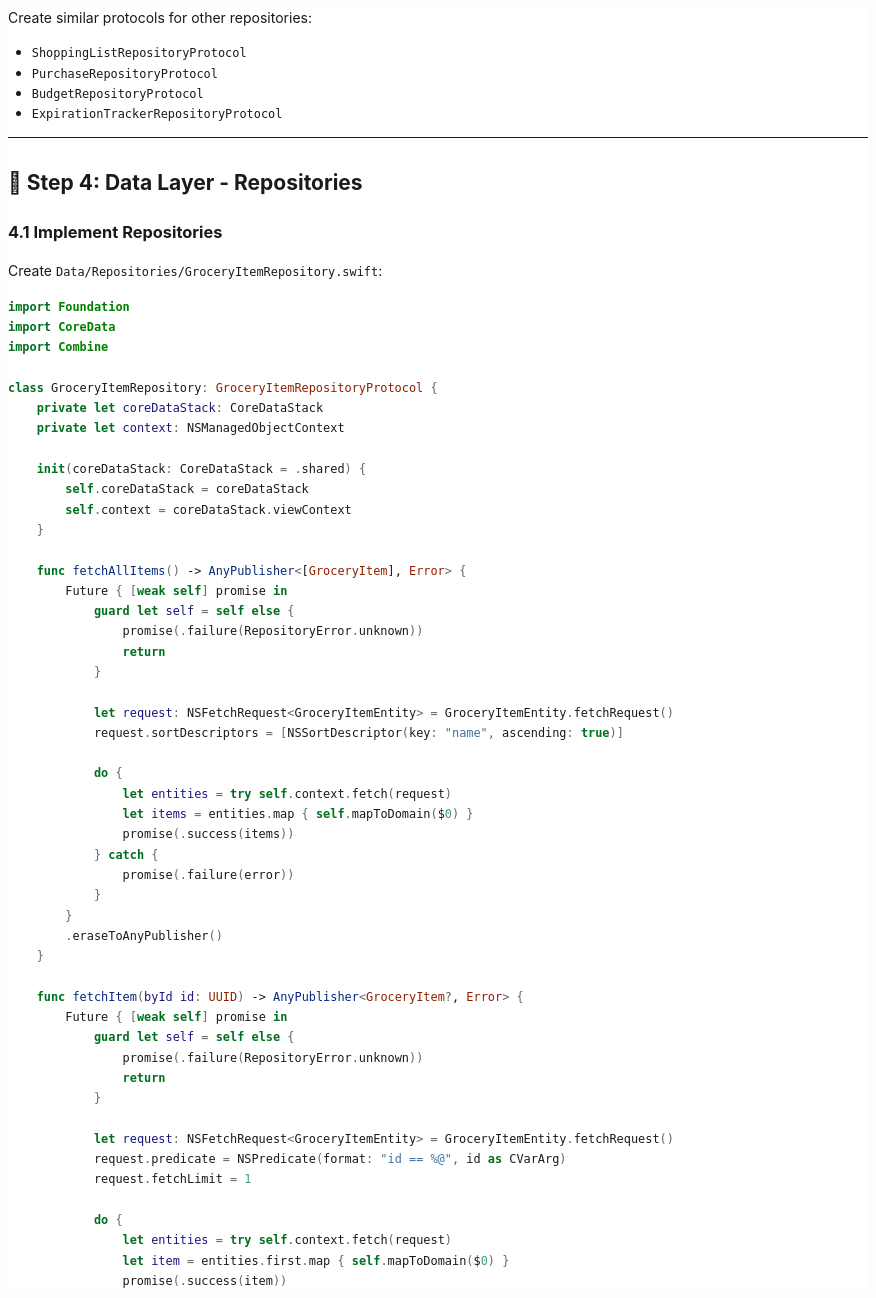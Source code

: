 Create similar protocols for other repositories:
- `ShoppingListRepositoryProtocol`
- `PurchaseRepositoryProtocol`
- `BudgetRepositoryProtocol`
- `ExpirationTrackerRepositoryProtocol`

---

## 💾 Step 4: Data Layer - Repositories

### 4.1 Implement Repositories

Create `Data/Repositories/GroceryItemRepository.swift`:

```swift
import Foundation
import CoreData
import Combine

class GroceryItemRepository: GroceryItemRepositoryProtocol {
    private let coreDataStack: CoreDataStack
    private let context: NSManagedObjectContext

    init(coreDataStack: CoreDataStack = .shared) {
        self.coreDataStack = coreDataStack
        self.context = coreDataStack.viewContext
    }

    func fetchAllItems() -> AnyPublisher<[GroceryItem], Error> {
        Future { [weak self] promise in
            guard let self = self else {
                promise(.failure(RepositoryError.unknown))
                return
            }

            let request: NSFetchRequest<GroceryItemEntity> = GroceryItemEntity.fetchRequest()
            request.sortDescriptors = [NSSortDescriptor(key: "name", ascending: true)]

            do {
                let entities = try self.context.fetch(request)
                let items = entities.map { self.mapToDomain($0) }
                promise(.success(items))
            } catch {
                promise(.failure(error))
            }
        }
        .eraseToAnyPublisher()
    }

    func fetchItem(byId id: UUID) -> AnyPublisher<GroceryItem?, Error> {
        Future { [weak self] promise in
            guard let self = self else {
                promise(.failure(RepositoryError.unknown))
                return
            }

            let request: NSFetchRequest<GroceryItemEntity> = GroceryItemEntity.fetchRequest()
            request.predicate = NSPredicate(format: "id == %@", id as CVarArg)
            request.fetchLimit = 1

            do {
                let entities = try self.context.fetch(request)
                let item = entities.first.map { self.mapToDomain($0) }
                promise(.success(item))
```